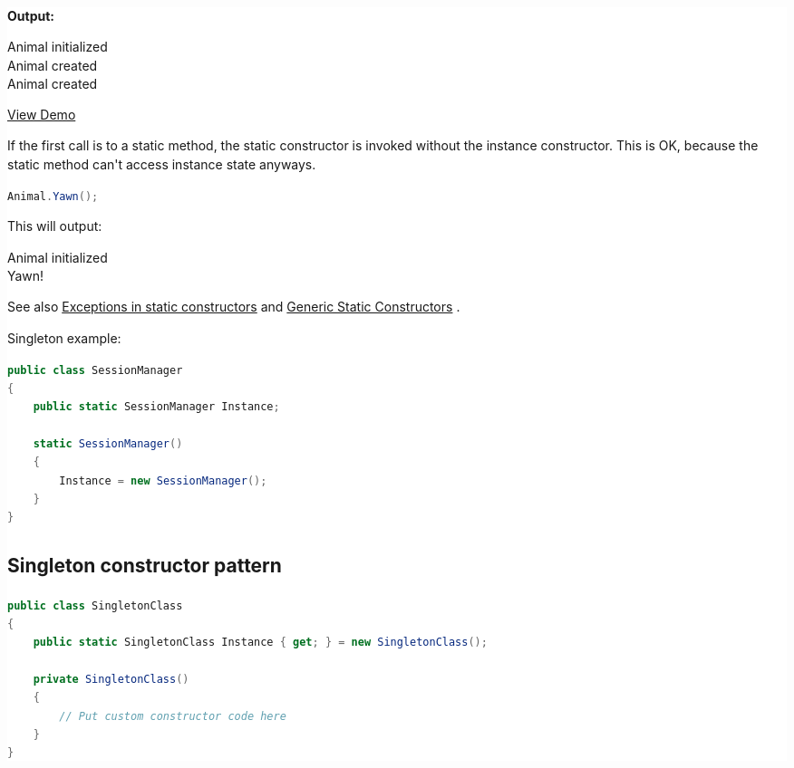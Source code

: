 **Output:**

> 
<p>Animal initialized<br />
Animal created<br />
Animal created</p>


[View Demo](https://dotnetfiddle.net/XmExII)

If the first call is to a static method, the static constructor is invoked without the instance constructor. This is OK, because the static method can't access instance state anyways.

```cs
Animal.Yawn();

```

This will output:

> 
<p>Animal initialized<br />
Yawn!</p>


See also [Exceptions in static constructors](http://stackoverflow.com/documentation/c%23/25/constructors-finalizers/15007/exceptions-in-static-constructors) and [Generic Static Constructors](http://stackoverflow.com/documentation/c%23/25/constructors-finalizers/15003/generic-static-constructors) .

Singleton example:

```cs
public class SessionManager
{
    public static SessionManager Instance;

    static SessionManager()
    {
        Instance = new SessionManager();
    }
}

```



## Singleton constructor pattern


```cs
public class SingletonClass
{
    public static SingletonClass Instance { get; } = new SingletonClass();

    private SingletonClass()
    {
        // Put custom constructor code here
    }    
}

```
